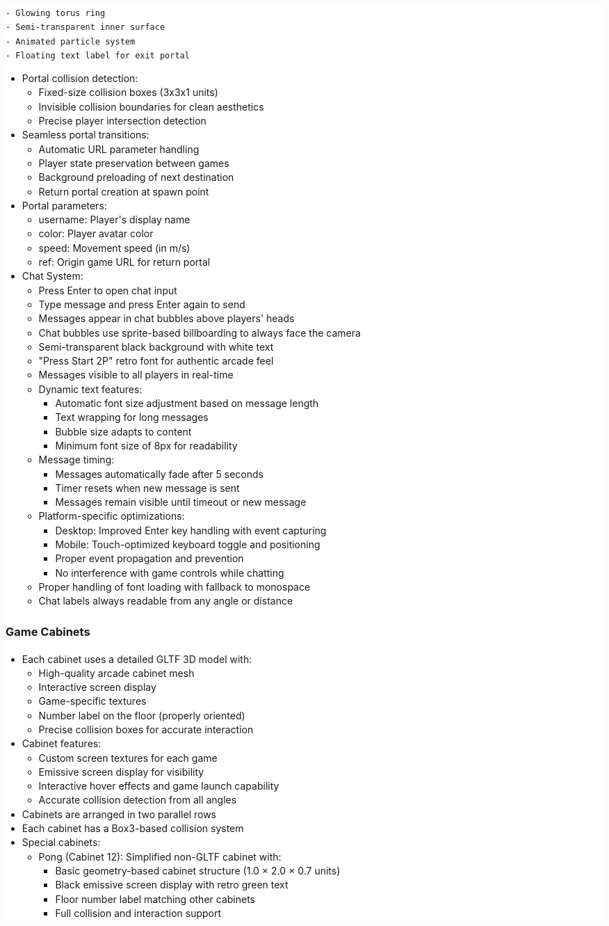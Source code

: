     - Glowing torus ring
    - Semi-transparent inner surface
    - Animated particle system
    - Floating text label for exit portal
  - Portal collision detection:
    - Fixed-size collision boxes (3x3x1 units)
    - Invisible collision boundaries for clean aesthetics
    - Precise player intersection detection
  - Seamless portal transitions:
    - Automatic URL parameter handling
    - Player state preservation between games
    - Background preloading of next destination
    - Return portal creation at spawn point
  - Portal parameters:
    - username: Player's display name
    - color: Player avatar color
    - speed: Movement speed (in m/s)
    - ref: Origin game URL for return portal
- Chat System:
  - Press Enter to open chat input
  - Type message and press Enter again to send
  - Messages appear in chat bubbles above players' heads
  - Chat bubbles use sprite-based billboarding to always face the camera
  - Semi-transparent black background with white text
  - "Press Start 2P" retro font for authentic arcade feel
  - Messages visible to all players in real-time
  - Dynamic text features:
    - Automatic font size adjustment based on message length
    - Text wrapping for long messages
    - Bubble size adapts to content
    - Minimum font size of 8px for readability
  - Message timing:
    - Messages automatically fade after 5 seconds
    - Timer resets when new message is sent
    - Messages remain visible until timeout or new message
  - Platform-specific optimizations:
    - Desktop: Improved Enter key handling with event capturing
    - Mobile: Touch-optimized keyboard toggle and positioning
    - Proper event propagation and prevention
    - No interference with game controls while chatting
  - Proper handling of font loading with fallback to monospace
  - Chat labels always readable from any angle or distance

### Game Cabinets
- Each cabinet uses a detailed GLTF 3D model with:
  - High-quality arcade cabinet mesh
  - Interactive screen display
  - Game-specific textures
  - Number label on the floor (properly oriented)
  - Precise collision boxes for accurate interaction
- Cabinet features:
  - Custom screen textures for each game
  - Emissive screen display for visibility
  - Interactive hover effects and game launch capability
  - Accurate collision detection from all angles
- Cabinets are arranged in two parallel rows
- Each cabinet has a Box3-based collision system
- Special cabinets:
  - Pong (Cabinet 12): Simplified non-GLTF cabinet with:
    - Basic geometry-based cabinet structure (1.0 × 2.0 × 0.7 units)
    - Black emissive screen display with retro green text
    - Floor number label matching other cabinets
    - Full collision and interaction support